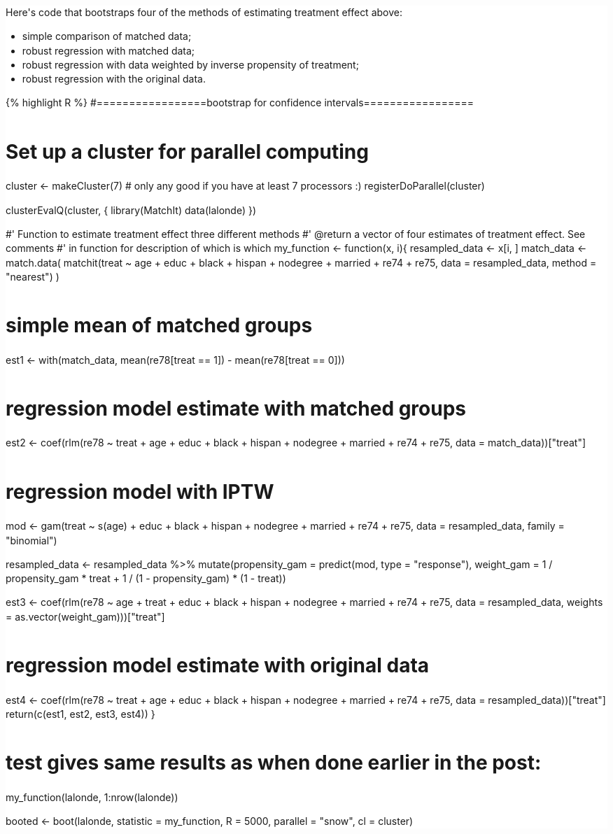 Here's code that bootstraps four of the methods of estimating treatment effect above: 

- simple comparison of matched data; 
- robust regression with matched data; 
- robust regression with data weighted by inverse propensity of treatment;
- robust regression with the original data.

{% highlight R %}
#=================bootstrap for confidence intervals=================
# Set up a cluster for parallel computing
cluster <- makeCluster(7) # only any good if you have at least 7 processors :)
registerDoParallel(cluster)

clusterEvalQ(cluster, {
   library(MatchIt)
   data(lalonde)
})

#' Function to estimate treatment effect three different methods
#' @return a vector of four estimates of treatment effect.  See comments
#' in function for description of which is which
my_function <- function(x, i){
   resampled_data <- x[i, ]
   match_data <- match.data(
      matchit(treat ~ age + educ + black + hispan + nodegree + married + re74 + re75, 
              data = resampled_data, method = "nearest")
   )
   
   # simple mean of matched groups
   est1 <- with(match_data,
                mean(re78[treat == 1]) -
                   mean(re78[treat == 0]))
   
   
   # regression model estimate with matched groups
   est2 <- coef(rlm(re78 ~ treat + age + educ + black + hispan + nodegree + married +  re74 + re75, 
           data = match_data))["treat"]
   
   # regression model with IPTW
   mod <- gam(treat ~ s(age) + educ + black + hispan + nodegree + married + re74 + re75, 
              data = resampled_data, family = "binomial")
   
   resampled_data <- resampled_data %>%
      mutate(propensity_gam = predict(mod, type = "response"),
             weight_gam = 1 / propensity_gam * treat + 1 / (1 - propensity_gam) * (1 - treat))
   
   est3 <- coef(rlm(re78 ~ age + treat + educ + black + hispan + nodegree + married +  re74 + re75, 
            data = resampled_data, weights = as.vector(weight_gam)))["treat"]
   
   # regression model estimate with original data
   est4 <- coef(rlm(re78 ~ treat + age + educ + black + hispan + nodegree + married +  re74 + re75, 
                   data = resampled_data))["treat"]
   return(c(est1, est2, est3, est4))
}

# test gives same results as when done earlier in the post:
my_function(lalonde, 1:nrow(lalonde))

booted <- boot(lalonde, statistic = my_function, R = 5000, 
     parallel = "snow", cl = cluster)